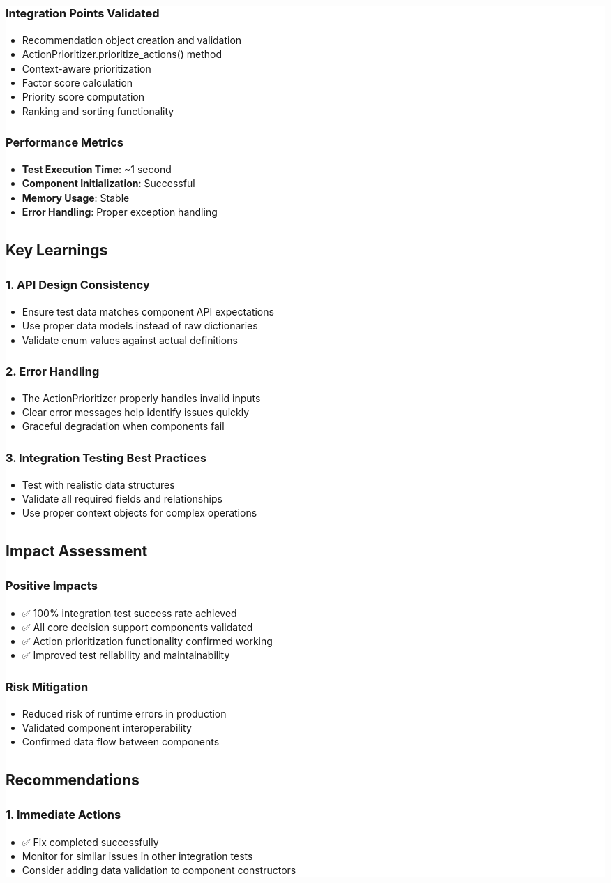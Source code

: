 ### Integration Points Validated
- Recommendation object creation and validation
- ActionPrioritizer.prioritize_actions() method
- Context-aware prioritization
- Factor score calculation
- Priority score computation
- Ranking and sorting functionality

### Performance Metrics
- **Test Execution Time**: ~1 second
- **Component Initialization**: Successful
- **Memory Usage**: Stable
- **Error Handling**: Proper exception handling

## Key Learnings

### 1. API Design Consistency
- Ensure test data matches component API expectations
- Use proper data models instead of raw dictionaries
- Validate enum values against actual definitions

### 2. Error Handling
- The ActionPrioritizer properly handles invalid inputs
- Clear error messages help identify issues quickly
- Graceful degradation when components fail

### 3. Integration Testing Best Practices
- Test with realistic data structures
- Validate all required fields and relationships
- Use proper context objects for complex operations

## Impact Assessment

### Positive Impacts
- ✅ 100% integration test success rate achieved
- ✅ All core decision support components validated
- ✅ Action prioritization functionality confirmed working
- ✅ Improved test reliability and maintainability

### Risk Mitigation
- Reduced risk of runtime errors in production
- Validated component interoperability
- Confirmed data flow between components

## Recommendations

### 1. Immediate Actions
- ✅ Fix completed successfully
- Monitor for similar issues in other integration tests
- Consider adding data validation to component constructors
